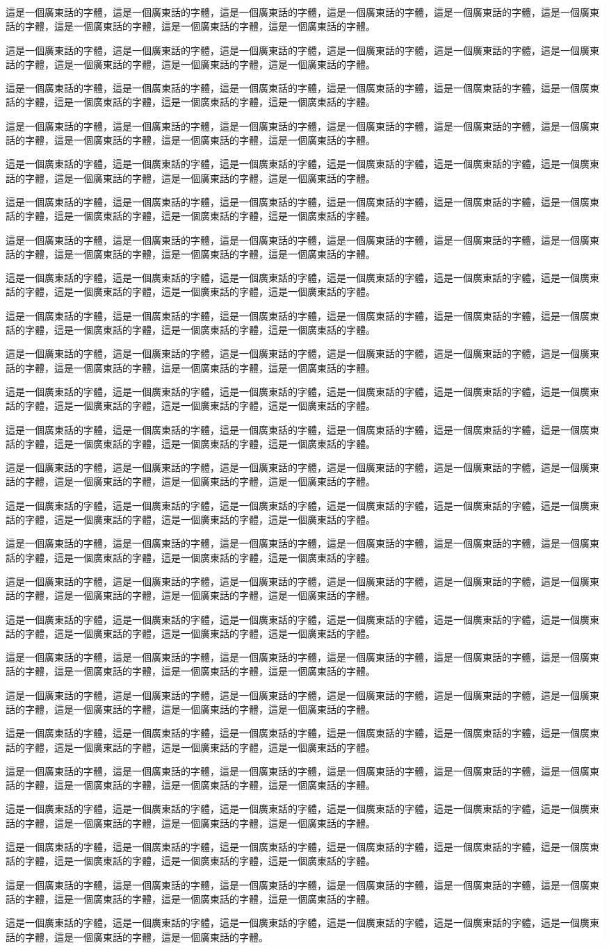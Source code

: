 這是一個廣東話的字體，這是一個廣東話的字體，這是一個廣東話的字體，這是一個廣東話的字體，這是一個廣東話的字體，這是一個廣東話的字體，這是一個廣東話的字體，這是一個廣東話的字體，這是一個廣東話的字體。

這是一個廣東話的字體，這是一個廣東話的字體，這是一個廣東話的字體，這是一個廣東話的字體，這是一個廣東話的字體，這是一個廣東話的字體，這是一個廣東話的字體，這是一個廣東話的字體，這是一個廣東話的字體。

這是一個廣東話的字體，這是一個廣東話的字體，這是一個廣東話的字體，這是一個廣東話的字體，這是一個廣東話的字體，這是一個廣東話的字體，這是一個廣東話的字體，這是一個廣東話的字體，這是一個廣東話的字體。

這是一個廣東話的字體，這是一個廣東話的字體，這是一個廣東話的字體，這是一個廣東話的字體，這是一個廣東話的字體，這是一個廣東話的字體，這是一個廣東話的字體，這是一個廣東話的字體，這是一個廣東話的字體。

這是一個廣東話的字體，這是一個廣東話的字體，這是一個廣東話的字體，這是一個廣東話的字體，這是一個廣東話的字體，這是一個廣東話的字體，這是一個廣東話的字體，這是一個廣東話的字體，這是一個廣東話的字體。

這是一個廣東話的字體，這是一個廣東話的字體，這是一個廣東話的字體，這是一個廣東話的字體，這是一個廣東話的字體，這是一個廣東話的字體，這是一個廣東話的字體，這是一個廣東話的字體，這是一個廣東話的字體。

這是一個廣東話的字體，這是一個廣東話的字體，這是一個廣東話的字體，這是一個廣東話的字體，這是一個廣東話的字體，這是一個廣東話的字體，這是一個廣東話的字體，這是一個廣東話的字體，這是一個廣東話的字體。

這是一個廣東話的字體，這是一個廣東話的字體，這是一個廣東話的字體，這是一個廣東話的字體，這是一個廣東話的字體，這是一個廣東話的字體，這是一個廣東話的字體，這是一個廣東話的字體，這是一個廣東話的字體。

這是一個廣東話的字體，這是一個廣東話的字體，這是一個廣東話的字體，這是一個廣東話的字體，這是一個廣東話的字體，這是一個廣東話的字體，這是一個廣東話的字體，這是一個廣東話的字體，這是一個廣東話的字體。

這是一個廣東話的字體，這是一個廣東話的字體，這是一個廣東話的字體，這是一個廣東話的字體，這是一個廣東話的字體，這是一個廣東話的字體，這是一個廣東話的字體，這是一個廣東話的字體，這是一個廣東話的字體。

這是一個廣東話的字體，這是一個廣東話的字體，這是一個廣東話的字體，這是一個廣東話的字體，這是一個廣東話的字體，這是一個廣東話的字體，這是一個廣東話的字體，這是一個廣東話的字體，這是一個廣東話的字體。

這是一個廣東話的字體，這是一個廣東話的字體，這是一個廣東話的字體，這是一個廣東話的字體，這是一個廣東話的字體，這是一個廣東話的字體，這是一個廣東話的字體，這是一個廣東話的字體，這是一個廣東話的字體。

這是一個廣東話的字體，這是一個廣東話的字體，這是一個廣東話的字體，這是一個廣東話的字體，這是一個廣東話的字體，這是一個廣東話的字體，這是一個廣東話的字體，這是一個廣東話的字體，這是一個廣東話的字體。

這是一個廣東話的字體，這是一個廣東話的字體，這是一個廣東話的字體，這是一個廣東話的字體，這是一個廣東話的字體，這是一個廣東話的字體，這是一個廣東話的字體，這是一個廣東話的字體，這是一個廣東話的字體。

這是一個廣東話的字體，這是一個廣東話的字體，這是一個廣東話的字體，這是一個廣東話的字體，這是一個廣東話的字體，這是一個廣東話的字體，這是一個廣東話的字體，這是一個廣東話的字體，這是一個廣東話的字體。

這是一個廣東話的字體，這是一個廣東話的字體，這是一個廣東話的字體，這是一個廣東話的字體，這是一個廣東話的字體，這是一個廣東話的字體，這是一個廣東話的字體，這是一個廣東話的字體，這是一個廣東話的字體。

這是一個廣東話的字體，這是一個廣東話的字體，這是一個廣東話的字體，這是一個廣東話的字體，這是一個廣東話的字體，這是一個廣東話的字體，這是一個廣東話的字體，這是一個廣東話的字體，這是一個廣東話的字體。

這是一個廣東話的字體，這是一個廣東話的字體，這是一個廣東話的字體，這是一個廣東話的字體，這是一個廣東話的字體，這是一個廣東話的字體，這是一個廣東話的字體，這是一個廣東話的字體，這是一個廣東話的字體。

這是一個廣東話的字體，這是一個廣東話的字體，這是一個廣東話的字體，這是一個廣東話的字體，這是一個廣東話的字體，這是一個廣東話的字體，這是一個廣東話的字體，這是一個廣東話的字體，這是一個廣東話的字體。

這是一個廣東話的字體，這是一個廣東話的字體，這是一個廣東話的字體，這是一個廣東話的字體，這是一個廣東話的字體，這是一個廣東話的字體，這是一個廣東話的字體，這是一個廣東話的字體，這是一個廣東話的字體。

這是一個廣東話的字體，這是一個廣東話的字體，這是一個廣東話的字體，這是一個廣東話的字體，這是一個廣東話的字體，這是一個廣東話的字體，這是一個廣東話的字體，這是一個廣東話的字體，這是一個廣東話的字體。

這是一個廣東話的字體，這是一個廣東話的字體，這是一個廣東話的字體，這是一個廣東話的字體，這是一個廣東話的字體，這是一個廣東話的字體，這是一個廣東話的字體，這是一個廣東話的字體，這是一個廣東話的字體。

這是一個廣東話的字體，這是一個廣東話的字體，這是一個廣東話的字體，這是一個廣東話的字體，這是一個廣東話的字體，這是一個廣東話的字體，這是一個廣東話的字體，這是一個廣東話的字體，這是一個廣東話的字體。

這是一個廣東話的字體，這是一個廣東話的字體，這是一個廣東話的字體，這是一個廣東話的字體，這是一個廣東話的字體，這是一個廣東話的字體，這是一個廣東話的字體，這是一個廣東話的字體，這是一個廣東話的字體。

這是一個廣東話的字體，這是一個廣東話的字體，這是一個廣東話的字體，這是一個廣東話的字體，這是一個廣東話的字體，這是一個廣東話的字體，這是一個廣東話的字體，這是一個廣東話的字體。


